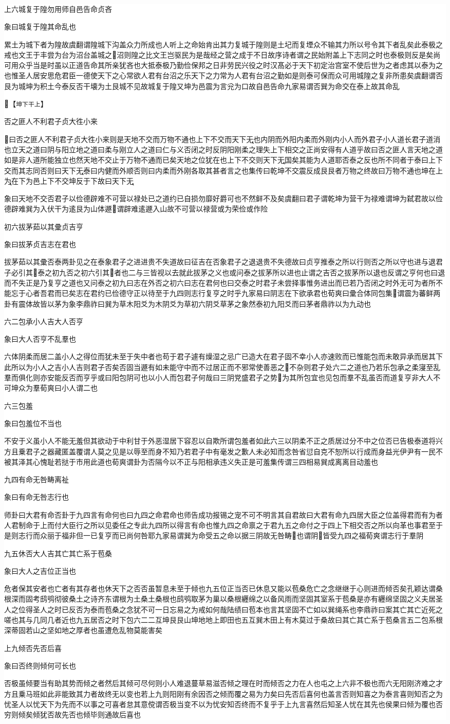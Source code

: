 上六城复于隍勿用师自邑告命贞吝  

象曰城复于隍其命乱也  

累土为城下者为隍故虞翻谓隍城下沟盖众力所成也人听上之命始肯出其力复城于隍则是土圮而复堙众不输其力所以号令其下者乱矣此泰极之戒也文王于丰尝为台为沼台盖城之沼则隍之比文王岂驱民为是哉经之营之成于不日故序诗者谓之民始附盖上下志同之时也泰极则反是矣尚可用众乎当是时虽以正道告命其所亲犹吝也大抵泰极乃勤俭保邦之日非劳民兴役之时汉髙必于天下初定治宫室不使后世为之者虑其以泰为之也惟圣人居安思危君臣一德使天下之心常欲人君有台沼之乐天下之力常为人君有台沼之勤如是则泰可保而众可用城隍之复非所患矣虞翻谓否艮为城坤为积土今泰反否干壊为土艮城不见故城复于隍又坤为邑震为言兊为口故自邑告命九家易谓否巽为命交在泰上故其命乱  

【`坤下干上`】  

否之匪人不利君子贞大徃小来  

曰否之匪人不利君子贞大徃小来则是天地不交而万物不通也上下不交而天下无也内阴而外阳内柔而外刚内小人而外君子小人道长君子道消也立天之道曰阴与阳立地之道曰柔与刚立人之道曰仁与义否闭之时反阴阳刚柔之理失上下相交之正尚安得有人道乎故曰否之匪人言天地之道如是非人道所能独立也然天地不交止于万物不通而已矣天地之位犹在也上下不交则天下无国矣其能为人道耶否泰之反也所不同者于泰曰上下交而其志同否则曰天下无泰曰内健而外顺否则曰内柔而外刚各取其甚者言之也集传曰乾坤不交震反成艮艮者万物之终故曰万物不通也坤在上为在下为邑上下不交坤反于下故曰天下无  

象曰天地不交否君子以俭德辟难不可营以禄处已之道约已自损勿靡好爵可也不然鲜不及矣虞翻曰君子谓乾坤为营干为禄难谓坤为弑君故以俭德辟难巽为入伏干为逺艮为山体遯谓辟难逺遯入山故不可营以禄营或为荣俭或作险  

初六拔茅茹以其彚贞吉亨  

象曰拔茅贞吉志在君也  

拔茅茹以其彚否泰两卦见之在泰象君子之进进贵不失道故曰征吉在否象君子之退退贵不失德故曰贞亨推泰之所以行则否之所以守也进与退君子必引其泰之初九否之初六引其者也二与三皆视以去就此拔茅之义也或问泰之拔茅所以进也止谓之吉否之拔茅所以退也反谓之亨何也曰退而不失正是乃复亨之道也又问泰之初九曰志在外否之初六曰志在君何也曰交泰之时君子未尝择事惟务进出而已若乃否闭之时外无可为者所不能忘于心者吾君而已矣志在君约已俭德守正以待至于九四则志行复亨之时乎九家易曰阴志在下欲承君也荀爽曰彚合体同包集谓震为蕃鲜两卦有震体故皆以茅为象李鼎祚曰巽为草木阳爻为木阴爻为草初六阴爻草茅之象然泰初九阳爻而曰茅者鼎祚以为九动也  

六二包承小人吉大人否亨  

象曰大人否亨不乱羣也  

六体阴柔而居二盖小人之得位而犹未至于失中者也苟于君子遽有燥湿之忌广已造大在君子固不幸小人亦速败而已惟能包而未敢异承而居其下此所以为小人之吉小人吉则君子否矣否固当遯有如未能守中而不过居正而不邪常使善恶之不杂则君子处六二之道也乃若乐包承之柔寖至乱羣而俱化则亦安能反否而亨乎或曰阳包阴可也以小人而包君子何哉曰三阴党盛君子之势为其所包宜也见包而羣不乱虽否而道复亨非大人不可坤众为羣荀爽曰小人谓二也  

六三包羞  

象曰包羞位不当也  

不安于义虽小人不能无羞但其欲动于中利甘于外恶湿居下容忍以自欺所谓包羞者如此六三以阴柔不正之质居过分不中之位否已告极泰道将兴方且乗君子之器藏匿盖覆谓人莫之见是以辱至而身不知乃若君子中有毫发之歉人未必知而念咎省愆自克不恕所以行成而身益光伊尹有一民不被其泽其心愧耻若挞于市用此道也荀爽谓卦为否隔今以不正与阳相承违义失正是可羞集传谓三四相易巽成离离目动羞也  

九四有命无咎畴离祉  

象曰有命无咎志行也  

师卦曰大君有命否卦于九四言有命何也曰九四之命君命也师告成功报锡之宠不可不明言其自君故曰大君有命九四居大臣之位盖得君而有为者人君制命于上而付大臣行之所以见委任之专此九四所以得言有命也惟九四之命禀之于君九五之命付之于四上下相交否之所以向革也事君至于是则志行而众丽于福非但一已复亨而已尚何咎耶九家易谓巽为命受五之命以据三阴故无咎畴也谓阴皆受九四之福荀爽谓志行于羣阴  

九五休否大人吉其亡其亡系于苞桑  

象曰大人之吉位正当也  

危者保其安者也亡者有其存者也休天下之否否虽暂息未至于倾也九五位正当否已休息又能以苞桑危亡之念继继于心则进而倾否矣孔颖达谓桑根深而固考鸱鸮彻彼桑土之诗齐东谓根为土桑土桑根也鸱鸮取茅为巢以桑根纒绵之以备风雨而坚固其室系于苞桑是亦有纒绵坚固之义夫居圣人之位得圣人之时已反否为泰而苞桑之念犹不可一日忘易之为戒如何哉陆绩曰苞本也言其坚固不亡如以巽绳系也李鼎祚曰案其亡其亡近死之嗟也其与几同几者近也九五居否之时下包六二二互坤艮艮山坤地地上即田也五互巽木田上有木莫过于桑故曰其亡其亡系于苞桑言五二包系根深蒂固若山之坚如地之厚者也虽遭危乱物莫能害矣  

上九倾否先否后喜  

象曰否终则倾何可长也  

否极虽倾要当有助其势而倾之者然后其倾可尽何则小人难退蔓草易滋否倾之理在时而倾否之力在人也屯之上六非不极也而六无阳刚济难之才方且乗马班如此非能致其力者故终无以变也若上九则阳刚有余因否之倾而覆之易为力矣曰先否后喜何也盖言否则知喜之为泰言喜则知否之为忧圣人以忧天下为先而不以事之可喜者怠其意傥谓否极当变不以为忧安知否终而不复乎于上九言喜然后知圣人忧在其先也侯果曰倾为覆也否穷则倾矣倾犹否故先否也倾毕则通故后喜也  
